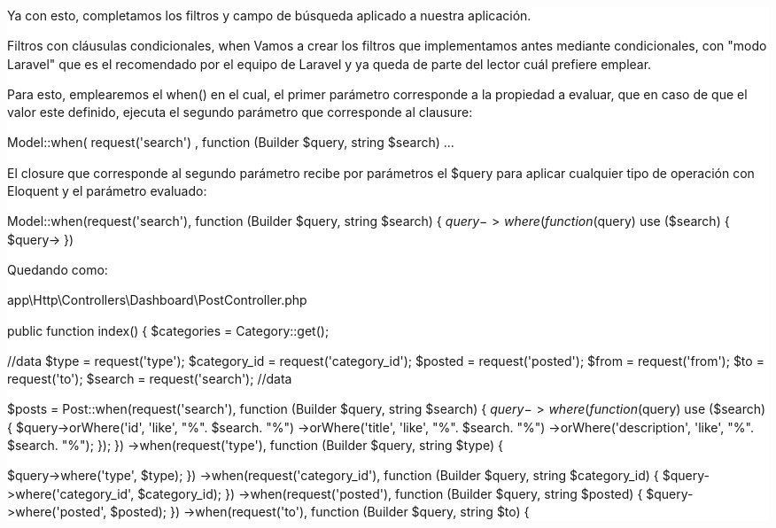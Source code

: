 Ya con esto, completamos los filtros y campo de búsqueda aplicado a nuestra aplicación.

Filtros con cláusulas condicionales, when
Vamos a crear los filtros que implementamos antes mediante condicionales, con "modo Laravel" que es el
recomendado por el equipo de Laravel y ya queda de parte del lector cuál prefiere emplear.

Para esto, emplearemos el when() en el cual, el primer parámetro corresponde a la propiedad a evaluar, que en
caso de que el valor este definido, ejecuta el segundo parámetro que corresponde al clausure:

Model::when( request('search') , function (Builder $query, string $search) ...

El closure que corresponde al segundo parámetro recibe por parámetros el $query para aplicar cualquier tipo de
operación con Eloquent y el parámetro evaluado:

Model::when(request('search'), function (Builder $query, string $search) {
$query->where(function ($query) use ($search) {
$query->
})

Quedando como:

app\Http\Controllers\Dashboard\PostController.php

public function index()
{
$categories = Category::get();

//data
$type = request('type');
$category_id = request('category_id');
$posted = request('posted');
$from = request('from');
$to = request('to');
$search = request('search');
//data

$posts = Post::when(request('search'), function (Builder $query, string $search) {
$query->where(function ($query) use ($search) {
$query->orWhere('id', 'like', "%". $search. "%")
->orWhere('title', 'like', "%". $search. "%")
->orWhere('description', 'like', "%". $search. "%");
});
})
->when(request('type'), function (Builder $query, string $type) {

$query->where('type', $type);
})
->when(request('category_id'), function (Builder $query, string $category_id) {
$query->where('category_id', $category_id);
})
->when(request('posted'), function (Builder $query, string $posted) {
$query->where('posted', $posted);
})
->when(request('to'), function (Builder $query, string $to) {
